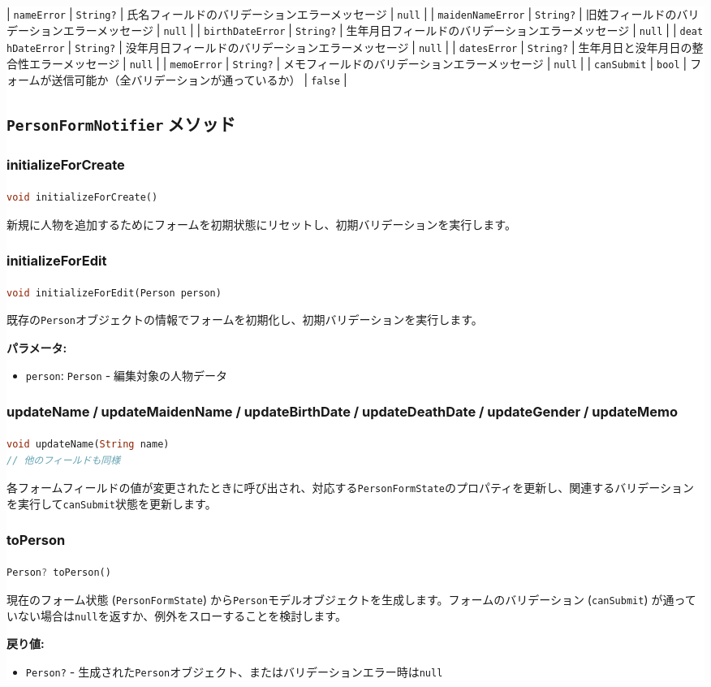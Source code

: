 | `nameError` | `String?` | 氏名フィールドのバリデーションエラーメッセージ | `null` |
| `maidenNameError` | `String?` | 旧姓フィールドのバリデーションエラーメッセージ | `null` |
| `birthDateError` | `String?` | 生年月日フィールドのバリデーションエラーメッセージ | `null` |
| `deathDateError` | `String?` | 没年月日フィールドのバリデーションエラーメッセージ | `null` |
| `datesError` | `String?` | 生年月日と没年月日の整合性エラーメッセージ | `null` |
| `memoError` | `String?` | メモフィールドのバリデーションエラーメッセージ | `null` |
| `canSubmit` | `bool` | フォームが送信可能か（全バリデーションが通っているか） | `false` |

## `PersonFormNotifier` メソッド

### initializeForCreate

```dart
void initializeForCreate()
```

新規に人物を追加するためにフォームを初期状態にリセットし、初期バリデーションを実行します。

### initializeForEdit

```dart
void initializeForEdit(Person person)
```

既存の`Person`オブジェクトの情報でフォームを初期化し、初期バリデーションを実行します。

**パラメータ:**
- `person`: `Person` - 編集対象の人物データ

### updateName / updateMaidenName / updateBirthDate / updateDeathDate / updateGender / updateMemo

```dart
void updateName(String name)
// 他のフィールドも同様
```

各フォームフィールドの値が変更されたときに呼び出され、対応する`PersonFormState`のプロパティを更新し、関連するバリデーションを実行して`canSubmit`状態を更新します。

### toPerson

```dart
Person? toPerson()
```

現在のフォーム状態 (`PersonFormState`) から`Person`モデルオブジェクトを生成します。フォームのバリデーション (`canSubmit`) が通っていない場合は`null`を返すか、例外をスローすることを検討します。

**戻り値:**
- `Person?` - 生成された`Person`オブジェクト、またはバリデーションエラー時は`null`
